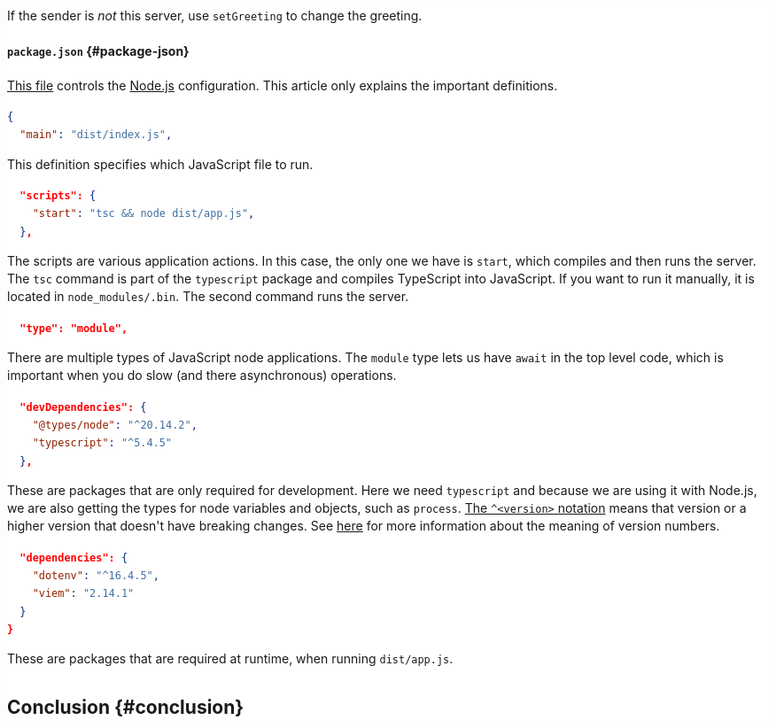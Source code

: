 If the sender is _not_ this server, use `setGreeting` to change the greeting.

#### `package.json` {#package-json}

[This file](https://github.com/qbzzt/20240715-server-component/blob/main/package.json) controls the [Node.js](https://nodejs.org/en) configuration. This article only explains the important definitions.

```json
{
  "main": "dist/index.js",
```

This definition specifies which JavaScript file to run.

```json
  "scripts": {
    "start": "tsc && node dist/app.js",
  },
```

The scripts are various application actions. In this case, the only one we have is `start`, which compiles and then runs the server. The `tsc` command is part of the `typescript` package and compiles TypeScript into JavaScript. If you want to run it manually, it is located in `node_modules/.bin`. The second command runs the server.

```json
  "type": "module",
```

There are multiple types of JavaScript node applications. The `module` type lets us have `await` in the top level code, which is important when you do slow (and there asynchronous) operations.

```json
  "devDependencies": {
    "@types/node": "^20.14.2",
    "typescript": "^5.4.5"
  },
```

These are packages that are only required for development. Here we need `typescript` and because we are using it with Node.js, we are also getting the types for node variables and objects, such as `process`. [The `^<version>` notation](https://github.com/npm/node-semver?tab=readme-ov-file#caret-ranges-123-025-004) means that version or a higher version that doesn't have breaking changes. See [here](https://semver.org) for more information about the meaning of version numbers.

```json
  "dependencies": {
    "dotenv": "^16.4.5",
    "viem": "2.14.1"
  }
}
```

These are packages that are required at runtime, when running `dist/app.js`.

## Conclusion {#conclusion}
